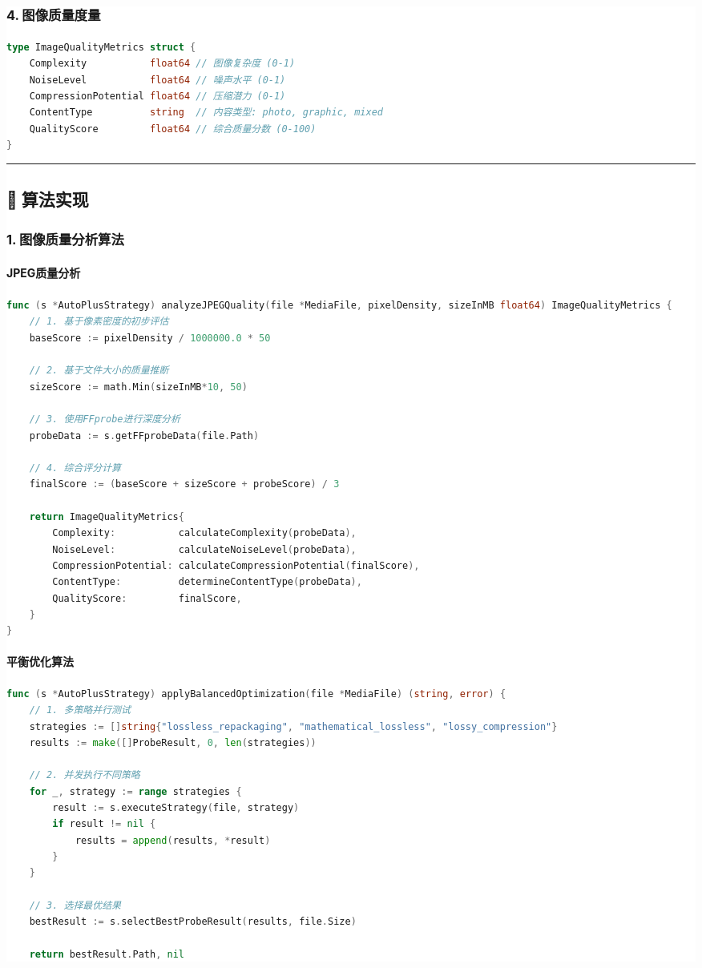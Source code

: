 ### 4. 图像质量度量

```go
type ImageQualityMetrics struct {
    Complexity           float64 // 图像复杂度 (0-1)
    NoiseLevel           float64 // 噪声水平 (0-1)
    CompressionPotential float64 // 压缩潜力 (0-1)
    ContentType          string  // 内容类型: photo, graphic, mixed
    QualityScore         float64 // 综合质量分数 (0-100)
}
```

---

## 🧮 算法实现

### 1. 图像质量分析算法

#### JPEG质量分析

```go
func (s *AutoPlusStrategy) analyzeJPEGQuality(file *MediaFile, pixelDensity, sizeInMB float64) ImageQualityMetrics {
    // 1. 基于像素密度的初步评估
    baseScore := pixelDensity / 1000000.0 * 50
    
    // 2. 基于文件大小的质量推断
    sizeScore := math.Min(sizeInMB*10, 50)
    
    // 3. 使用FFprobe进行深度分析
    probeData := s.getFFprobeData(file.Path)
    
    // 4. 综合评分计算
    finalScore := (baseScore + sizeScore + probeScore) / 3
    
    return ImageQualityMetrics{
        Complexity:           calculateComplexity(probeData),
        NoiseLevel:           calculateNoiseLevel(probeData),
        CompressionPotential: calculateCompressionPotential(finalScore),
        ContentType:          determineContentType(probeData),
        QualityScore:         finalScore,
    }
}
```

#### 平衡优化算法

```go
func (s *AutoPlusStrategy) applyBalancedOptimization(file *MediaFile) (string, error) {
    // 1. 多策略并行测试
    strategies := []string{"lossless_repackaging", "mathematical_lossless", "lossy_compression"}
    results := make([]ProbeResult, 0, len(strategies))
    
    // 2. 并发执行不同策略
    for _, strategy := range strategies {
        result := s.executeStrategy(file, strategy)
        if result != nil {
            results = append(results, *result)
        }
    }
    
    // 3. 选择最优结果
    bestResult := s.selectBestProbeResult(results, file.Size)
    
    return bestResult.Path, nil
```